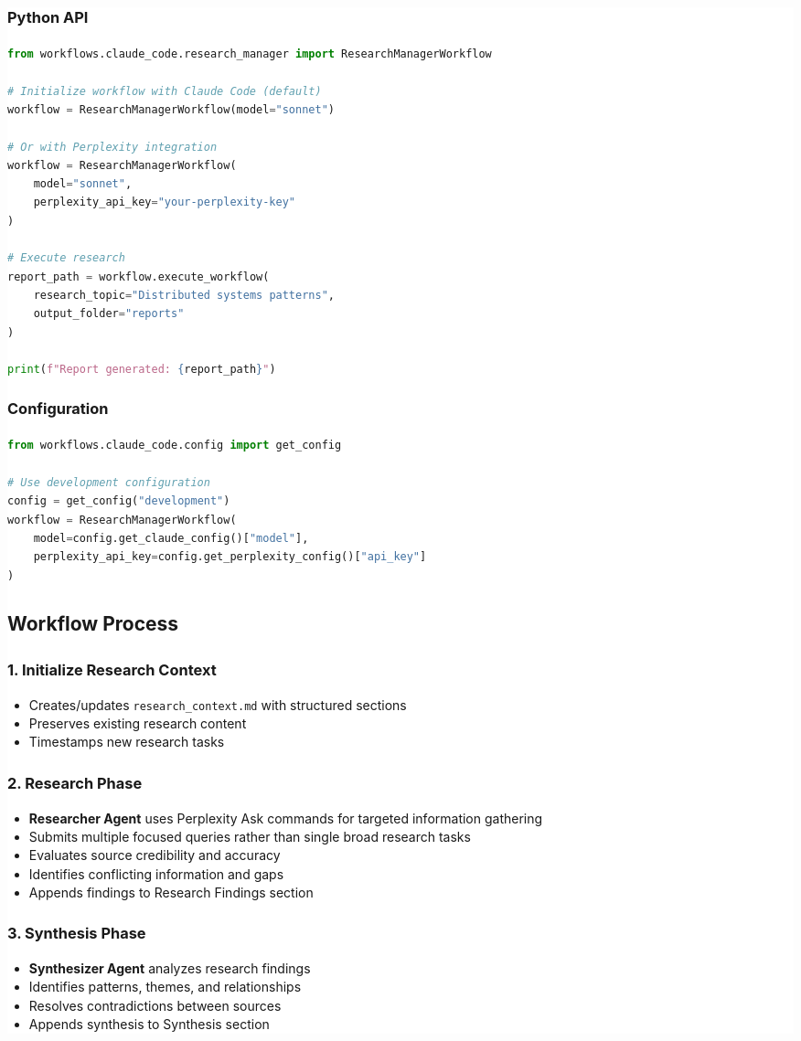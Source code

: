### Python API

```python
from workflows.claude_code.research_manager import ResearchManagerWorkflow

# Initialize workflow with Claude Code (default)
workflow = ResearchManagerWorkflow(model="sonnet")

# Or with Perplexity integration
workflow = ResearchManagerWorkflow(
    model="sonnet", 
    perplexity_api_key="your-perplexity-key"
)

# Execute research
report_path = workflow.execute_workflow(
    research_topic="Distributed systems patterns",
    output_folder="reports"
)

print(f"Report generated: {report_path}")
```

### Configuration

```python
from workflows.claude_code.config import get_config

# Use development configuration
config = get_config("development")
workflow = ResearchManagerWorkflow(
    model=config.get_claude_config()["model"],
    perplexity_api_key=config.get_perplexity_config()["api_key"]
)
```

## Workflow Process

### 1. Initialize Research Context
- Creates/updates `research_context.md` with structured sections
- Preserves existing research content
- Timestamps new research tasks

### 2. Research Phase
- **Researcher Agent** uses Perplexity Ask commands for targeted information gathering
- Submits multiple focused queries rather than single broad research tasks
- Evaluates source credibility and accuracy
- Identifies conflicting information and gaps
- Appends findings to Research Findings section

### 3. Synthesis Phase
- **Synthesizer Agent** analyzes research findings
- Identifies patterns, themes, and relationships
- Resolves contradictions between sources
- Appends synthesis to Synthesis section
